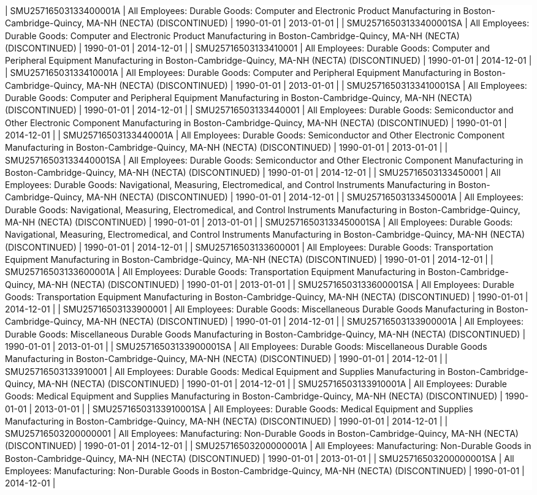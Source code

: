 | SMU25716503133400001A  | All Employees: Durable Goods: Computer and Electronic Product Manufacturing in Boston-Cambridge-Quincy, MA-NH (NECTA) (DISCONTINUED)                                                  | 1990-01-01          | 2013-01-01        |
| SMU25716503133400001SA | All Employees: Durable Goods: Computer and Electronic Product Manufacturing in Boston-Cambridge-Quincy, MA-NH (NECTA) (DISCONTINUED)                                                  | 1990-01-01          | 2014-12-01        |
| SMU25716503133410001   | All Employees: Durable Goods: Computer and Peripheral Equipment Manufacturing in Boston-Cambridge-Quincy, MA-NH (NECTA) (DISCONTINUED)                                                | 1990-01-01          | 2014-12-01        |
| SMU25716503133410001A  | All Employees: Durable Goods: Computer and Peripheral Equipment Manufacturing in Boston-Cambridge-Quincy, MA-NH (NECTA) (DISCONTINUED)                                                | 1990-01-01          | 2013-01-01        |
| SMU25716503133410001SA | All Employees: Durable Goods: Computer and Peripheral Equipment Manufacturing in Boston-Cambridge-Quincy, MA-NH (NECTA) (DISCONTINUED)                                                | 1990-01-01          | 2014-12-01        |
| SMU25716503133440001   | All Employees: Durable Goods: Semiconductor and Other Electronic Component Manufacturing in Boston-Cambridge-Quincy, MA-NH (NECTA) (DISCONTINUED)                                     | 1990-01-01          | 2014-12-01        |
| SMU25716503133440001A  | All Employees: Durable Goods: Semiconductor and Other Electronic Component Manufacturing in Boston-Cambridge-Quincy, MA-NH (NECTA) (DISCONTINUED)                                     | 1990-01-01          | 2013-01-01        |
| SMU25716503133440001SA | All Employees: Durable Goods: Semiconductor and Other Electronic Component Manufacturing in Boston-Cambridge-Quincy, MA-NH (NECTA) (DISCONTINUED)                                     | 1990-01-01          | 2014-12-01        |
| SMU25716503133450001   | All Employees: Durable Goods: Navigational, Measuring, Electromedical, and Control Instruments Manufacturing in Boston-Cambridge-Quincy, MA-NH (NECTA) (DISCONTINUED)                 | 1990-01-01          | 2014-12-01        |
| SMU25716503133450001A  | All Employees: Durable Goods: Navigational, Measuring, Electromedical, and Control Instruments Manufacturing in Boston-Cambridge-Quincy, MA-NH (NECTA) (DISCONTINUED)                 | 1990-01-01          | 2013-01-01        |
| SMU25716503133450001SA | All Employees: Durable Goods: Navigational, Measuring, Electromedical, and Control Instruments Manufacturing in Boston-Cambridge-Quincy, MA-NH (NECTA) (DISCONTINUED)                 | 1990-01-01          | 2014-12-01        |
| SMU25716503133600001   | All Employees: Durable Goods: Transportation Equipment Manufacturing in Boston-Cambridge-Quincy, MA-NH (NECTA) (DISCONTINUED)                                                         | 1990-01-01          | 2014-12-01        |
| SMU25716503133600001A  | All Employees: Durable Goods: Transportation Equipment Manufacturing in Boston-Cambridge-Quincy, MA-NH (NECTA) (DISCONTINUED)                                                         | 1990-01-01          | 2013-01-01        |
| SMU25716503133600001SA | All Employees: Durable Goods: Transportation Equipment Manufacturing in Boston-Cambridge-Quincy, MA-NH (NECTA) (DISCONTINUED)                                                         | 1990-01-01          | 2014-12-01        |
| SMU25716503133900001   | All Employees: Durable Goods: Miscellaneous Durable Goods Manufacturing in Boston-Cambridge-Quincy, MA-NH (NECTA) (DISCONTINUED)                                                      | 1990-01-01          | 2014-12-01        |
| SMU25716503133900001A  | All Employees: Durable Goods: Miscellaneous Durable Goods Manufacturing in Boston-Cambridge-Quincy, MA-NH (NECTA) (DISCONTINUED)                                                      | 1990-01-01          | 2013-01-01        |
| SMU25716503133900001SA | All Employees: Durable Goods: Miscellaneous Durable Goods Manufacturing in Boston-Cambridge-Quincy, MA-NH (NECTA) (DISCONTINUED)                                                      | 1990-01-01          | 2014-12-01        |
| SMU25716503133910001   | All Employees: Durable Goods: Medical Equipment and Supplies Manufacturing in Boston-Cambridge-Quincy, MA-NH (NECTA) (DISCONTINUED)                                                   | 1990-01-01          | 2014-12-01        |
| SMU25716503133910001A  | All Employees: Durable Goods: Medical Equipment and Supplies Manufacturing in Boston-Cambridge-Quincy, MA-NH (NECTA) (DISCONTINUED)                                                   | 1990-01-01          | 2013-01-01        |
| SMU25716503133910001SA | All Employees: Durable Goods: Medical Equipment and Supplies Manufacturing in Boston-Cambridge-Quincy, MA-NH (NECTA) (DISCONTINUED)                                                   | 1990-01-01          | 2014-12-01        |
| SMU25716503200000001   | All Employees: Manufacturing: Non-Durable Goods in Boston-Cambridge-Quincy, MA-NH (NECTA) (DISCONTINUED)                                                                              | 1990-01-01          | 2014-12-01        |
| SMU25716503200000001A  | All Employees: Manufacturing: Non-Durable Goods in Boston-Cambridge-Quincy, MA-NH (NECTA) (DISCONTINUED)                                                                              | 1990-01-01          | 2013-01-01        |
| SMU25716503200000001SA | All Employees: Manufacturing: Non-Durable Goods in Boston-Cambridge-Quincy, MA-NH (NECTA) (DISCONTINUED)                                                                              | 1990-01-01          | 2014-12-01        |
